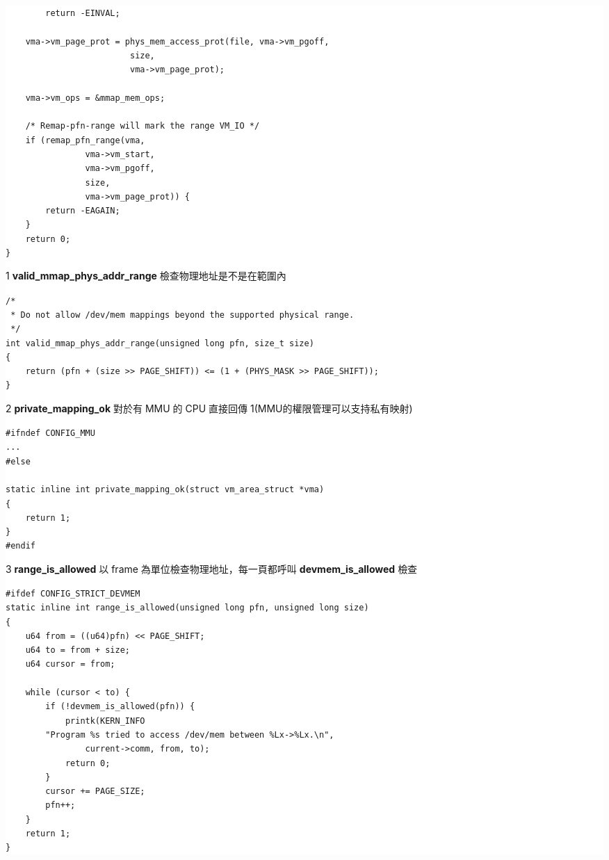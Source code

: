 ```
		return -EINVAL;

	vma->vm_page_prot = phys_mem_access_prot(file, vma->vm_pgoff,
						 size,
						 vma->vm_page_prot);

	vma->vm_ops = &mmap_mem_ops;

	/* Remap-pfn-range will mark the range VM_IO */
	if (remap_pfn_range(vma,
			    vma->vm_start,
			    vma->vm_pgoff,
			    size,
			    vma->vm_page_prot)) {
		return -EAGAIN;
	}
	return 0;
}
```

1 **valid_mmap_phys_addr_range** 檢查物理地址是不是在範圍內
```
/*
 * Do not allow /dev/mem mappings beyond the supported physical range.
 */
int valid_mmap_phys_addr_range(unsigned long pfn, size_t size)
{
	return (pfn + (size >> PAGE_SHIFT)) <= (1 + (PHYS_MASK >> PAGE_SHIFT));
}
```

2 **private_mapping_ok** 對於有 MMU 的 CPU 直接回傳 1(MMU的權限管理可以支持私有映射)
```
#ifndef CONFIG_MMU
...
#else

static inline int private_mapping_ok(struct vm_area_struct *vma)
{
	return 1;
}
#endif
```

3 **range_is_allowed** 以 frame 為單位檢查物理地址，每一頁都呼叫 **devmem_is_allowed** 檢查
```
#ifdef CONFIG_STRICT_DEVMEM
static inline int range_is_allowed(unsigned long pfn, unsigned long size)
{
	u64 from = ((u64)pfn) << PAGE_SHIFT;
	u64 to = from + size;
	u64 cursor = from;

	while (cursor < to) {
		if (!devmem_is_allowed(pfn)) {
			printk(KERN_INFO
		"Program %s tried to access /dev/mem between %Lx->%Lx.\n",
				current->comm, from, to);
			return 0;
		}
		cursor += PAGE_SIZE;
		pfn++;
	}
	return 1;
}
```